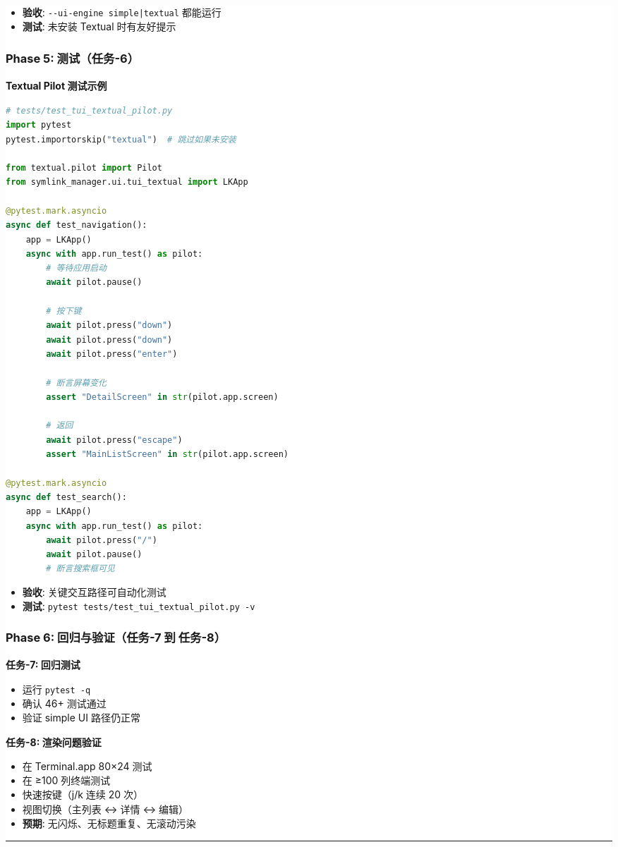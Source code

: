 - **验收**: `--ui-engine simple|textual` 都能运行
- **测试**: 未安装 Textual 时有友好提示

### Phase 5: 测试（任务-6）

**Textual Pilot 测试示例**
```python
# tests/test_tui_textual_pilot.py
import pytest
pytest.importorskip("textual")  # 跳过如果未安装

from textual.pilot import Pilot
from symlink_manager.ui.tui_textual import LKApp

@pytest.mark.asyncio
async def test_navigation():
    app = LKApp()
    async with app.run_test() as pilot:
        # 等待应用启动
        await pilot.pause()

        # 按下键
        await pilot.press("down")
        await pilot.press("down")
        await pilot.press("enter")

        # 断言屏幕变化
        assert "DetailScreen" in str(pilot.app.screen)

        # 返回
        await pilot.press("escape")
        assert "MainListScreen" in str(pilot.app.screen)

@pytest.mark.asyncio
async def test_search():
    app = LKApp()
    async with app.run_test() as pilot:
        await pilot.press("/")
        await pilot.pause()
        # 断言搜索框可见
```

- **验收**: 关键交互路径可自动化测试
- **测试**: `pytest tests/test_tui_textual_pilot.py -v`

### Phase 6: 回归与验证（任务-7 到 任务-8）

**任务-7: 回归测试**
- 运行 `pytest -q`
- 确认 46+ 测试通过
- 验证 simple UI 路径仍正常

**任务-8: 渲染问题验证**
- 在 Terminal.app 80×24 测试
- 在 ≥100 列终端测试
- 快速按键（j/k 连续 20 次）
- 视图切换（主列表 ↔ 详情 ↔ 编辑）
- **预期**: 无闪烁、无标题重复、无滚动污染

---